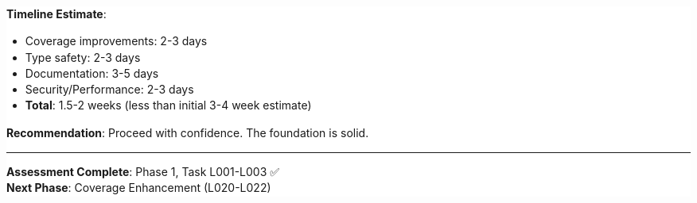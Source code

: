 **Timeline Estimate**: 
- Coverage improvements: 2-3 days
- Type safety: 2-3 days
- Documentation: 3-5 days
- Security/Performance: 2-3 days
- **Total**: 1.5-2 weeks (less than initial 3-4 week estimate)

**Recommendation**: Proceed with confidence. The foundation is solid.

---

**Assessment Complete**: Phase 1, Task L001-L003 ✅  
**Next Phase**: Coverage Enhancement (L020-L022)
